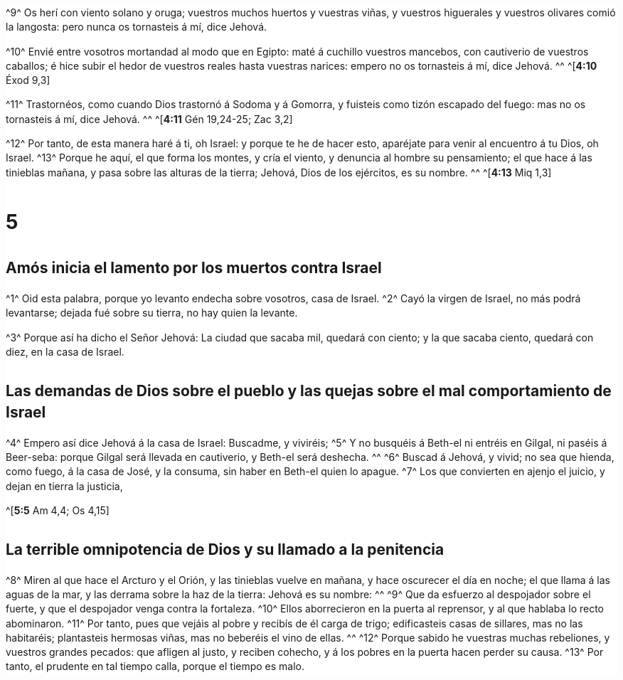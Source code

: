 ^9^ Os herí con viento solano y oruga; vuestros muchos huertos y vuestras viñas, y vuestros higuerales y vuestros olivares comió la langosta: pero nunca os tornasteis á mí, dice Jehová. 


^10^ Envié entre vosotros mortandad al modo que en Egipto: maté á cuchillo vuestros mancebos, con cautiverio de vuestros caballos; é hice subir el hedor de vuestros reales hasta vuestras narices: empero no os tornasteis á mí, dice Jehová. 
^^ 
^[**4:10** Éxod 9,3]

^11^ Trastornéos, como cuando Dios trastornó á Sodoma y á Gomorra, y fuisteis como tizón escapado del fuego: mas no os tornasteis á mí, dice Jehová. 
^^ 
^[**4:11** Gén 19,24-25; Zac 3,2]

^12^ Por tanto, de esta manera haré á ti, oh Israel: y porque te he de hacer esto, aparéjate para venir al encuentro á tu Dios, oh Israel. ^13^ Porque he aquí, el que forma los montes, y cría el viento, y denuncia al hombre su pensamiento; el que hace á las tinieblas mañana, y pasa sobre las alturas de la tierra; Jehová, Dios de los ejércitos, es su nombre. ^^ 
^[**4:13** Miq 1,3] 

# 5 
## Amós inicia el lamento por los muertos contra Israel
^1^ Oid esta palabra, porque yo levanto endecha sobre vosotros, casa de Israel. ^2^ Cayó la virgen de Israel, no más podrá levantarse; dejada fué sobre su tierra, no hay quien la levante. 


^3^ Porque así ha dicho el Señor Jehová: La ciudad que sacaba mil, quedará con ciento; y la que sacaba ciento, quedará con diez, en la casa de Israel. 



## Las demandas de Dios sobre el pueblo y las quejas sobre el mal comportamiento de Israel
^4^ Empero así dice Jehová á la casa de Israel: Buscadme, y viviréis; ^5^ Y no busquéis á Beth-el ni entréis en Gilgal, ni paséis á Beer-seba: porque Gilgal será llevada en cautiverio, y Beth-el será deshecha. ^^ ^6^ Buscad á Jehová, y vivid; no sea que hienda, como fuego, á la casa de José, y la consuma, sin haber en Beth-el quien lo apague. ^7^ Los que convierten en ajenjo el juicio, y dejan en tierra la justicia, 


^[**5:5** Am 4,4; Os 4,15]

## La terrible omnipotencia de Dios y su llamado a la penitencia
^8^ Miren al que hace el Arcturo y el Orión, y las tinieblas vuelve en mañana, y hace oscurecer el día en noche; el que llama á las aguas de la mar, y las derrama sobre la haz de la tierra: Jehová es su nombre: ^^ ^9^ Que da esfuerzo al despojador sobre el fuerte, y que el despojador venga contra la fortaleza. ^10^ Ellos aborrecieron en la puerta al reprensor, y al que hablaba lo recto abominaron. ^11^ Por tanto, pues que vejáis al pobre y recibís de él carga de trigo; edificasteis casas de sillares, mas no las habitaréis; plantasteis hermosas viñas, mas no beberéis el vino de ellas. ^^ ^12^ Porque sabido he vuestras muchas rebeliones, y vuestros grandes pecados: que afligen al justo, y reciben cohecho, y á los pobres en la puerta hacen perder su causa. ^13^ Por tanto, el prudente en tal tiempo calla, porque el tiempo es malo. 
